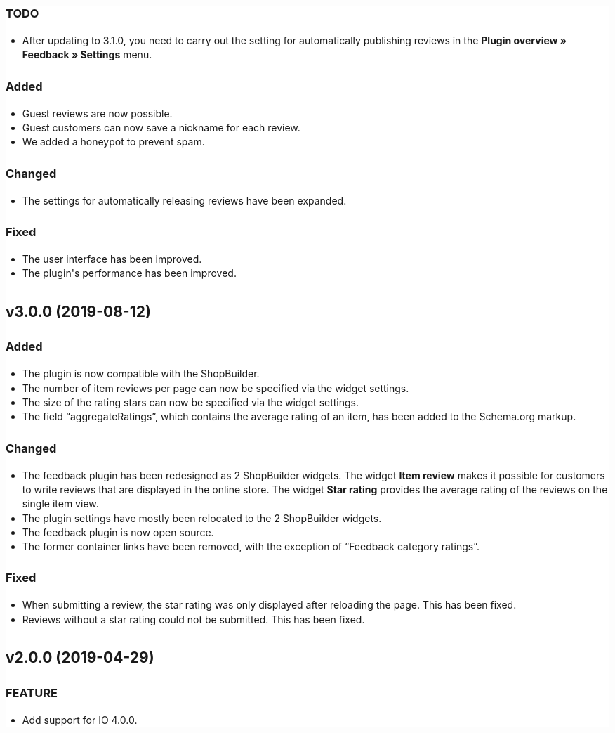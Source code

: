### TODO

- After updating to 3.1.0, you need to carry out the setting for automatically publishing reviews in the **Plugin overview » Feedback » Settings** menu.

### Added

- Guest reviews are now possible.
- Guest customers can now save a nickname for each review.
- We added a honeypot to prevent spam.

### Changed

- The settings for automatically releasing reviews have been expanded.

### Fixed

- The user interface has been improved.
- The plugin's performance has been improved.

## v3.0.0 (2019-08-12)

### Added

- The plugin is now compatible with the ShopBuilder.
- The number of item reviews per page can now be specified via the widget settings.
- The size of the rating stars can now be specified via the widget settings.
- The field “aggregateRatings”, which contains the average rating of an item, has been added to the Schema.org markup.

### Changed

- The feedback plugin has been redesigned as 2 ShopBuilder widgets. The widget **Item review** makes it possible for customers to write reviews that are displayed in the online store. The widget **Star rating** provides the average rating of the reviews on the single item view.
- The plugin settings have mostly been relocated to the 2 ShopBuilder widgets.
- The feedback plugin is now open source.
- The former container links have been removed, with the exception of “Feedback category ratings”.

### Fixed

- When submitting a review, the star rating was only displayed after reloading the page. This has been fixed.
- Reviews without a star rating could not be submitted. This has been fixed.

## v2.0.0 (2019-04-29)

### FEATURE

- Add support for IO 4.0.0.

